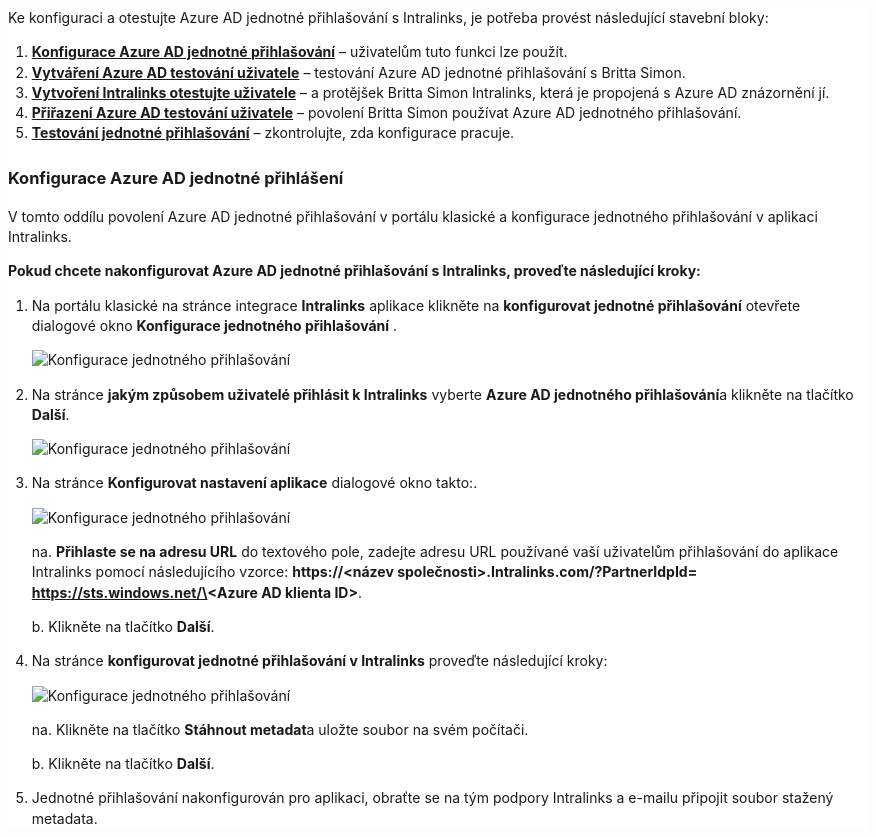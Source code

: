 Ke konfiguraci a otestujte Azure AD jednotné přihlašování s Intralinks, je potřeba provést následující stavební bloky:

1. **[Konfigurace Azure AD jednotné přihlašování](#configuring-azure-ad-single-sign-on)** – uživatelům tuto funkci lze použít.
2. **[Vytváření Azure AD testování uživatele](#creating-an-azure-ad-test-user)** – testování Azure AD jednotné přihlašování s Britta Simon.
4. **[Vytvoření Intralinks otestujte uživatele](#creating-an-intralinks-test-user)** – a protějšek Britta Simon Intralinks, která je propojená s Azure AD znázornění jí.
5. **[Přiřazení Azure AD testování uživatele](#assigning-the-azure-ad-test-user)** – povolení Britta Simon používat Azure AD jednotného přihlašování.
5. **[Testování jednotné přihlašování](#testing-single-sign-on)** – zkontrolujte, zda konfigurace pracuje.

### <a name="configuring-azure-ad-single-sign-on"></a>Konfigurace Azure AD jednotné přihlášení

V tomto oddílu povolení Azure AD jednotné přihlašování v portálu klasické a konfigurace jednotného přihlašování v aplikaci Intralinks.


**Pokud chcete nakonfigurovat Azure AD jednotné přihlašování s Intralinks, proveďte následující kroky:**

1. Na portálu klasické na stránce integrace **Intralinks** aplikace klikněte na **konfigurovat jednotné přihlašování** otevřete dialogové okno **Konfigurace jednotného přihlašování** .
     
    ![Konfigurace jednotného přihlašování][6] 

2. Na stránce **jakým způsobem uživatelé přihlásit k Intralinks** vyberte **Azure AD jednotného přihlašování**a klikněte na tlačítko **Další**.

    ![Konfigurace jednotného přihlašování](./media/active-directory-saas-intralinks-tutorial/tutorial_intralinks_03.png) 

3. Na stránce **Konfigurovat nastavení aplikace** dialogové okno takto:.

    ![Konfigurace jednotného přihlašování](./media/active-directory-saas-intralinks-tutorial/tutorial_intralinks_04.png) 

    na. **Přihlaste se na adresu URL** do textového pole, zadejte adresu URL používané vaší uživatelům přihlašování do aplikace Intralinks pomocí následujícího vzorce: **https://\<název společnosti\>.Intralinks.com/?PartnerIdpId= https://sts.windows.net/\<Azure AD klienta ID\>**.

    b. Klikněte na tlačítko **Další**.
    
4. Na stránce **konfigurovat jednotné přihlašování v Intralinks** proveďte následující kroky:

    ![Konfigurace jednotného přihlašování](./media/active-directory-saas-intralinks-tutorial/tutorial_intralinks_05.png)

    na. Klikněte na tlačítko **Stáhnout metadat**a uložte soubor na svém počítači.

    b. Klikněte na tlačítko **Další**.


5. Jednotné přihlašování nakonfigurován pro aplikaci, obraťte se na tým podpory Intralinks a e-mailu připojit soubor stažený metadata.



[1]: ./media/active-directory-saas-intralinks-tutorial/tutorial_general_01.png
[2]: ./media/active-directory-saas-intralinks-tutorial/tutorial_general_02.png
[3]: ./media/active-directory-saas-intralinks-tutorial/tutorial_general_03.png
[4]: ./media/active-directory-saas-intralinks-tutorial/tutorial_general_04.png
[6]: ./media/active-directory-saas-intralinks-tutorial/tutorial_general_05.png
[10]: ./media/active-directory-saas-intralinks-tutorial/tutorial_general_06.png
[11]: ./media/active-directory-saas-intralinks-tutorial/tutorial_general_07.png
[20]: ./media/active-directory-saas-intralinks-tutorial/tutorial_general_100.png
[200]: ./media/active-directory-saas-intralinks-tutorial/tutorial_general_200.png
[201]: ./media/active-directory-saas-intralinks-tutorial/tutorial_general_201.png
[203]: ./media/active-directory-saas-intralinks-tutorial/tutorial_general_203.png
[204]: ./media/active-directory-saas-intralinks-tutorial/tutorial_general_204.png
[205]: ./media/active-directory-saas-intralinks-tutorial/tutorial_general_205.png